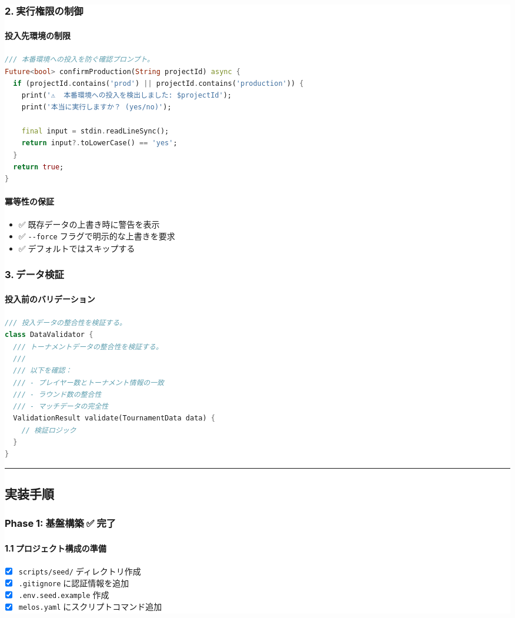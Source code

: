 ### 2. 実行権限の制御

#### 投入先環境の制限

```dart
/// 本番環境への投入を防ぐ確認プロンプト。
Future<bool> confirmProduction(String projectId) async {
  if (projectId.contains('prod') || projectId.contains('production')) {
    print('⚠️  本番環境への投入を検出しました: $projectId');
    print('本当に実行しますか？ (yes/no)');

    final input = stdin.readLineSync();
    return input?.toLowerCase() == 'yes';
  }
  return true;
}
```

#### 冪等性の保証

- ✅ 既存データの上書き時に警告を表示
- ✅ `--force` フラグで明示的な上書きを要求
- ✅ デフォルトではスキップする

### 3. データ検証

#### 投入前のバリデーション

```dart
/// 投入データの整合性を検証する。
class DataValidator {
  /// トーナメントデータの整合性を検証する。
  ///
  /// 以下を確認：
  /// - プレイヤー数とトーナメント情報の一致
  /// - ラウンド数の整合性
  /// - マッチデータの完全性
  ValidationResult validate(TournamentData data) {
    // 検証ロジック
  }
}
```

---

## 実装手順

### Phase 1: 基盤構築 ✅ 完了

#### 1.1 プロジェクト構成の準備

- [x] `scripts/seed/` ディレクトリ作成
- [x] `.gitignore` に認証情報を追加
- [x] `.env.seed.example` 作成
- [x] `melos.yaml` にスクリプトコマンド追加
